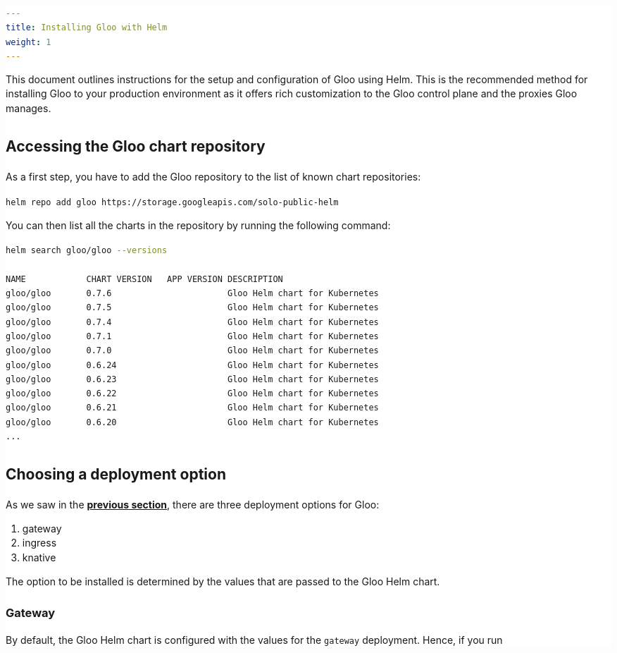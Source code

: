 ```yaml
---
title: Installing Gloo with Helm
weight: 1
---
```


This document outlines instructions for the setup and configuration of Gloo using Helm. This is the recommended method
for installing Gloo to your production environment as it offers rich customization to the Gloo control plane and the
proxies Gloo manages.


## Accessing the Gloo chart repository
As a first step, you have to add the Gloo repository to the list of known chart repositories:

```bash
helm repo add gloo https://storage.googleapis.com/solo-public-helm
```

You can then list all the charts in the repository by running the following command:

```bash
helm search gloo/gloo --versions

NAME         	CHART VERSION	APP VERSION	DESCRIPTION
gloo/gloo    	0.7.6        	           	Gloo Helm chart for Kubernetes
gloo/gloo    	0.7.5        	           	Gloo Helm chart for Kubernetes
gloo/gloo    	0.7.4        	           	Gloo Helm chart for Kubernetes
gloo/gloo    	0.7.1        	           	Gloo Helm chart for Kubernetes
gloo/gloo    	0.7.0        	           	Gloo Helm chart for Kubernetes
gloo/gloo    	0.6.24       	           	Gloo Helm chart for Kubernetes
gloo/gloo    	0.6.23       	           	Gloo Helm chart for Kubernetes
gloo/gloo    	0.6.22       	           	Gloo Helm chart for Kubernetes
gloo/gloo    	0.6.21       	           	Gloo Helm chart for Kubernetes
gloo/gloo    	0.6.20       	           	Gloo Helm chart for Kubernetes
...
```


## Choosing a deployment option
As we saw in the [**previous section**](../#2-choosing-a-deployment-option), there are three deployment options for Gloo:

1. gateway
2. ingress
3. knative

The option to be installed is determined by the values that are passed to the Gloo Helm chart.


### Gateway
By default, the Gloo Helm
chart is configured with the values for the `gateway` deployment. Hence, if you run
